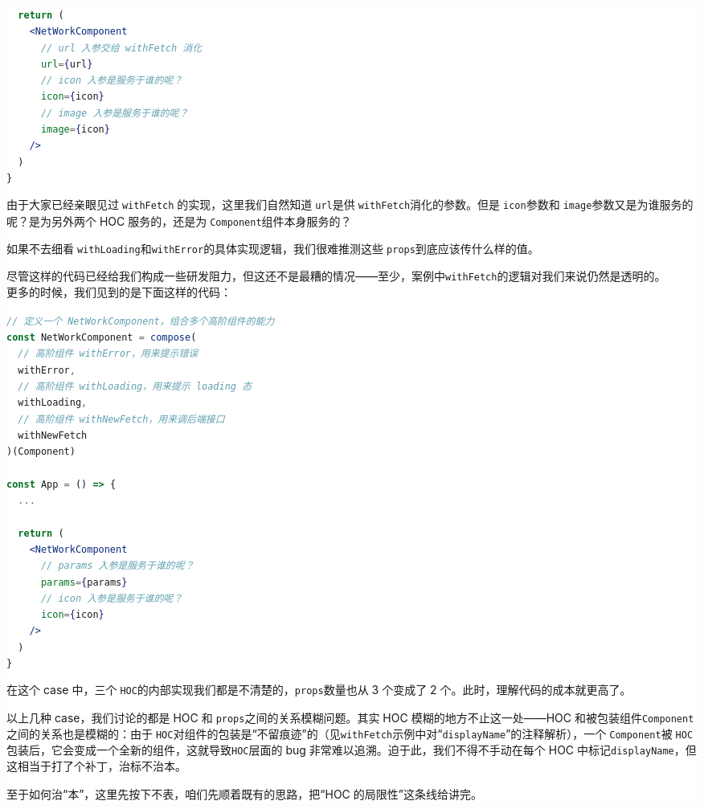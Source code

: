 ```jsx
  return (
    <NetWorkComponent
      // url 入参交给 withFetch 消化
      url={url}
      // icon 入参是服务于谁的呢？
      icon={icon}
      // image 入参是服务于谁的呢？
      image={icon}
    />
  )
}
```

由于大家已经亲眼见过 `withFetch` 的实现，这里我们自然知道 `url`是供 `withFetch`消化的参数。但是 `icon`参数和 `image`参数又是为谁服务的呢？是为另外两个 HOC 服务的，还是为 `Component`组件本身服务的？

如果不去细看 `withLoading`和`withError`的具体实现逻辑，我们很难推测这些 `props`到底应该传什么样的值。

尽管这样的代码已经给我们构成一些研发阻力，但这还不是最糟的情况——至少，案例中`withFetch`的逻辑对我们来说仍然是透明的。   
更多的时候，我们见到的是下面这样的代码：

```jsx
// 定义一个 NetWorkComponent，组合多个高阶组件的能力
const NetWorkComponent = compose(
  // 高阶组件 withError，用来提示错误
  withError,
  // 高阶组件 withLoading，用来提示 loading 态
  withLoading,
  // 高阶组件 withNewFetch，用来调后端接口
  withNewFetch
)(Component)

const App = () => {
  ...

  return (
    <NetWorkComponent
      // params 入参是服务于谁的呢？
      params={params}
      // icon 入参是服务于谁的呢？
      icon={icon}
    />
  )
}
```

在这个 case 中，三个 `HOC`的内部实现我们都是不清楚的，`props`数量也从 3 个变成了 2 个。此时，理解代码的成本就更高了。

以上几种 case，我们讨论的都是 HOC 和 `props`之间的关系模糊问题。其实 HOC 模糊的地方不止这一处——HOC 和被包装组件`Component`之间的关系也是模糊的：由于 `HOC`对组件的包装是“不留痕迹”的（见`withFetch`示例中对“`displayName`”的注释解析），一个 `Component`被 `HOC`包装后，它会变成一个全新的组件，这就导致`HOC`层面的 bug 非常难以追溯。迫于此，我们不得不手动在每个 HOC 中标记`displayName`，但这相当于打了个补丁，治标不治本。

至于如何治“本”，这里先按下不表，咱们先顺着既有的思路，把“HOC 的局限性”这条线给讲完。
